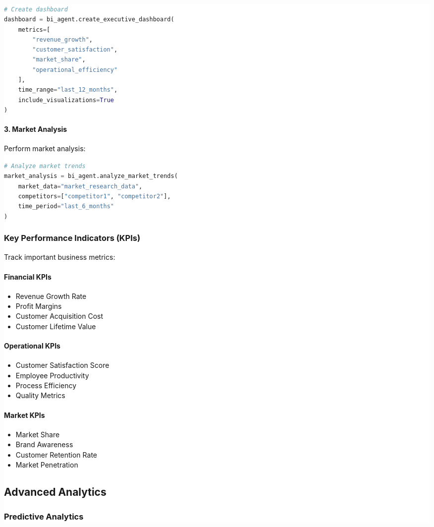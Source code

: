 ```python
# Create dashboard
dashboard = bi_agent.create_executive_dashboard(
    metrics=[
        "revenue_growth",
        "customer_satisfaction",
        "market_share",
        "operational_efficiency"
    ],
    time_range="last_12_months",
    include_visualizations=True
)
```

#### 3. Market Analysis

Perform market analysis:

```python
# Analyze market trends
market_analysis = bi_agent.analyze_market_trends(
    market_data="market_research_data",
    competitors=["competitor1", "competitor2"],
    time_period="last_6_months"
)
```

### Key Performance Indicators (KPIs)

Track important business metrics:

#### Financial KPIs
- Revenue Growth Rate
- Profit Margins
- Customer Acquisition Cost
- Customer Lifetime Value

#### Operational KPIs
- Customer Satisfaction Score
- Employee Productivity
- Process Efficiency
- Quality Metrics

#### Market KPIs
- Market Share
- Brand Awareness
- Customer Retention Rate
- Market Penetration

## Advanced Analytics

### Predictive Analytics
